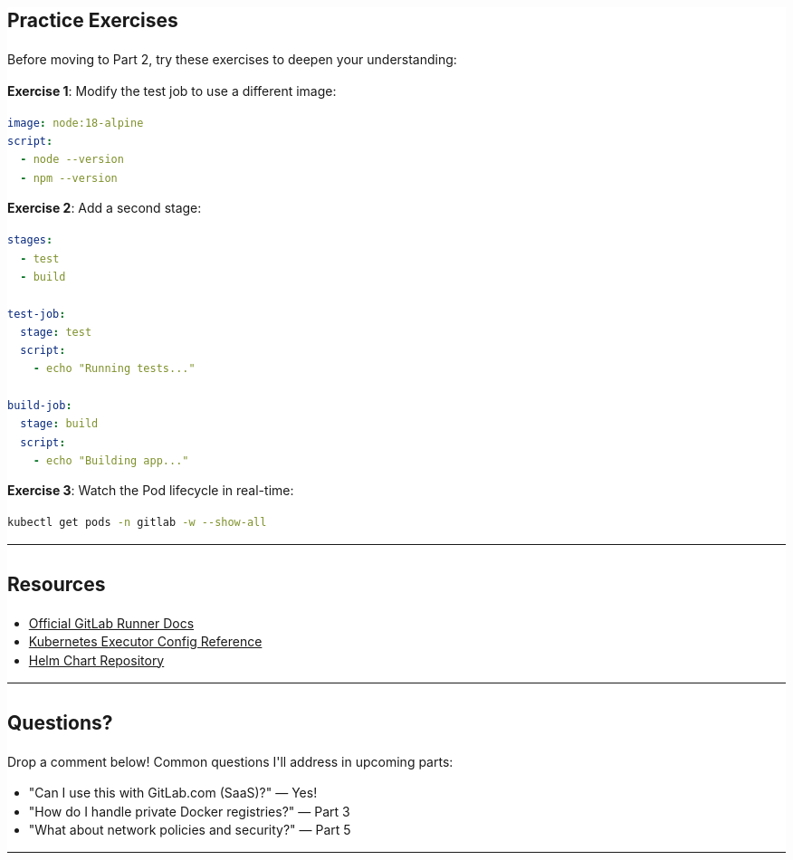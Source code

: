 
## Practice Exercises

Before moving to Part 2, try these exercises to deepen your understanding:

**Exercise 1**: Modify the test job to use a different image:
```yaml
image: node:18-alpine
script:
  - node --version
  - npm --version
```

**Exercise 2**: Add a second stage:
```yaml
stages:
  - test
  - build

test-job:
  stage: test
  script:
    - echo "Running tests..."

build-job:
  stage: build
  script:
    - echo "Building app..."
```

**Exercise 3**: Watch the Pod lifecycle in real-time:
```bash
kubectl get pods -n gitlab -w --show-all
```

---

## Resources

- [Official GitLab Runner Docs](https://docs.gitlab.com/runner/)
- [Kubernetes Executor Config Reference](https://docs.gitlab.com/runner/executors/kubernetes.html)
- [Helm Chart Repository](https://gitlab.com/gitlab-org/charts/gitlab-runner)

---

## Questions?

Drop a comment below! Common questions I'll address in upcoming parts:
- "Can I use this with GitLab.com (SaaS)?" — Yes!
- "How do I handle private Docker registries?" — Part 3
- "What about network policies and security?" — Part 5

---
